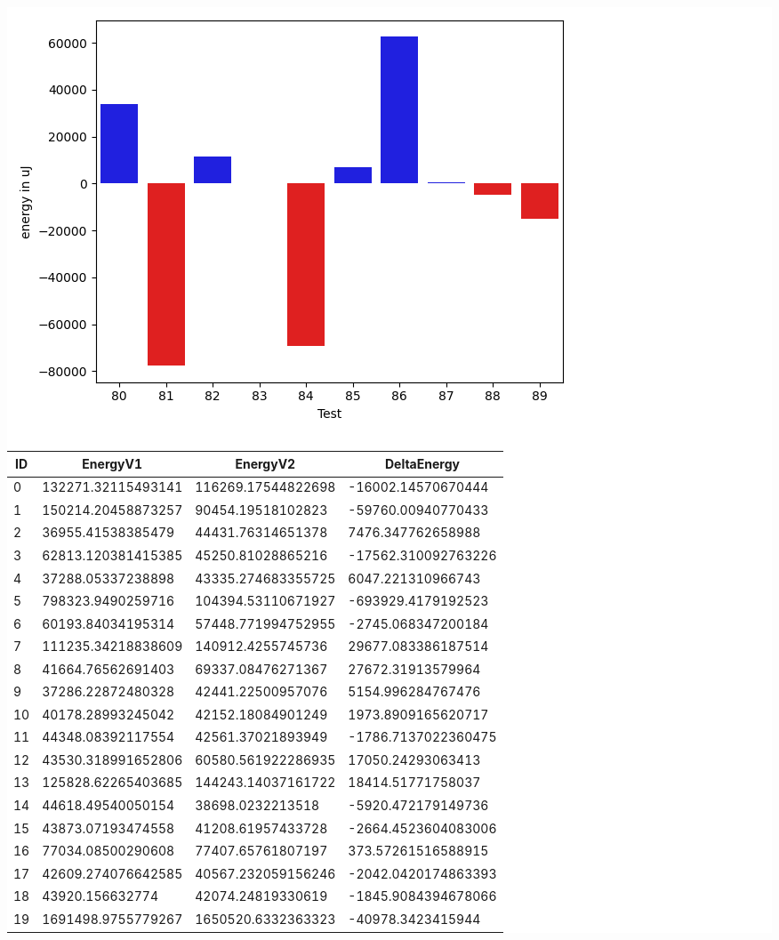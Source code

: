 ![](./gson_delta_energy_8_v.png)


| ID | EnergyV1 | EnergyV2 | DeltaEnergy |
| --- | --- | --- | --- |
| 0 | 132271.32115493141 | 116269.17544822698 | -16002.14570670444 |
| 1 | 150214.20458873257 | 90454.19518102823 | -59760.00940770433 |
| 2 | 36955.41538385479 | 44431.76314651378 | 7476.347762658988 |
| 3 | 62813.120381415385 | 45250.81028865216 | -17562.310092763226 |
| 4 | 37288.05337238898 | 43335.274683355725 | 6047.221310966743 |
| 5 | 798323.9490259716 | 104394.53110671927 | -693929.4179192523 |
| 6 | 60193.84034195314 | 57448.771994752955 | -2745.068347200184 |
| 7 | 111235.34218838609 | 140912.4255745736 | 29677.083386187514 |
| 8 | 41664.76562691403 | 69337.08476271367 | 27672.31913579964 |
| 9 | 37286.22872480328 | 42441.22500957076 | 5154.996284767476 |
| 10 | 40178.28993245042 | 42152.18084901249 | 1973.8909165620717 |
| 11 | 44348.08392117554 | 42561.37021893949 | -1786.7137022360475 |
| 12 | 43530.318991652806 | 60580.561922286935 | 17050.24293063413 |
| 13 | 125828.62265403685 | 144243.14037161722 | 18414.51771758037 |
| 14 | 44618.49540050154 | 38698.0232213518 | -5920.472179149736 |
| 15 | 43873.07193474558 | 41208.61957433728 | -2664.4523604083006 |
| 16 | 77034.08500290608 | 77407.65761807197 | 373.57261516588915 |
| 17 | 42609.274076642585 | 40567.232059156246 | -2042.0420174863393 |
| 18 | 43920.156632774 | 42074.24819330619 | -1845.9084394678066 |
| 19 | 1691498.9755779267 | 1650520.6332363323 | -40978.3423415944 |
